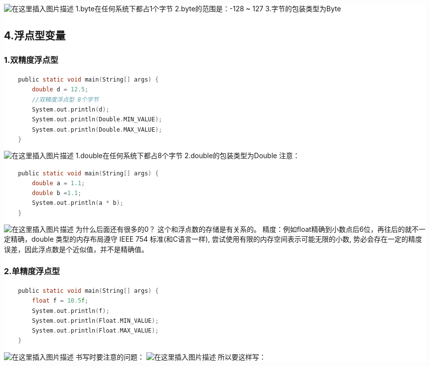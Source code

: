 ![在这里插入图片描述](https://img-blog.csdnimg.cn/b9abfd14c2df4e8aa0bfb090117d7bc8.png)
1.byte在任何系统下都占1个字节
2.byte的范围是：-128 ~ 127
3.字节的包装类型为Byte
## 4.浮点型变量
### 1.双精度浮点型

```c
    public static void main(String[] args) {
        double d = 12.5;
        //双精度浮点型 8个字节
        System.out.println(d);
        System.out.println(Double.MIN_VALUE);
        System.out.println(Double.MAX_VALUE);
    }
```

![在这里插入图片描述](https://img-blog.csdnimg.cn/b6e18fb7f0314a0f8db573cacf81b596.png)
1.double在任何系统下都占8个字节
2.double的包装类型为Double
注意：
```c
    public static void main(String[] args) {
        double a = 1.1;
        double b =1.1;
        System.out.println(a * b);
    }
```

![在这里插入图片描述](https://img-blog.csdnimg.cn/995a6f24feaa4aeb984a3172d1faff17.png)
为什么后面还有很多的0？
这个和浮点数的存储是有关系的。
精度：例如float精确到小数点后6位，再往后的就不一定精确，double 类型的内存布局遵守 IEEE 754 标准(和C语言一样), 尝试使用有限的内存空间表示可能无限的小数, 势必会存在一定的精度误差，因此浮点数是个近似值，并不是精确值。

### 2.单精度浮点型

```c
    public static void main(String[] args) {
        float f = 10.5f;
        System.out.println(f);
        System.out.println(Float.MIN_VALUE);
        System.out.println(Float.MAX_VALUE);
    }
```

![在这里插入图片描述](https://img-blog.csdnimg.cn/debca99348ba4917bc7c7707ea3b9896.png)
书写时要注意的问题：
![在这里插入图片描述](https://img-blog.csdnimg.cn/ed6df4fd70a74e88a48815564afb69cc.png)
所以要这样写：

